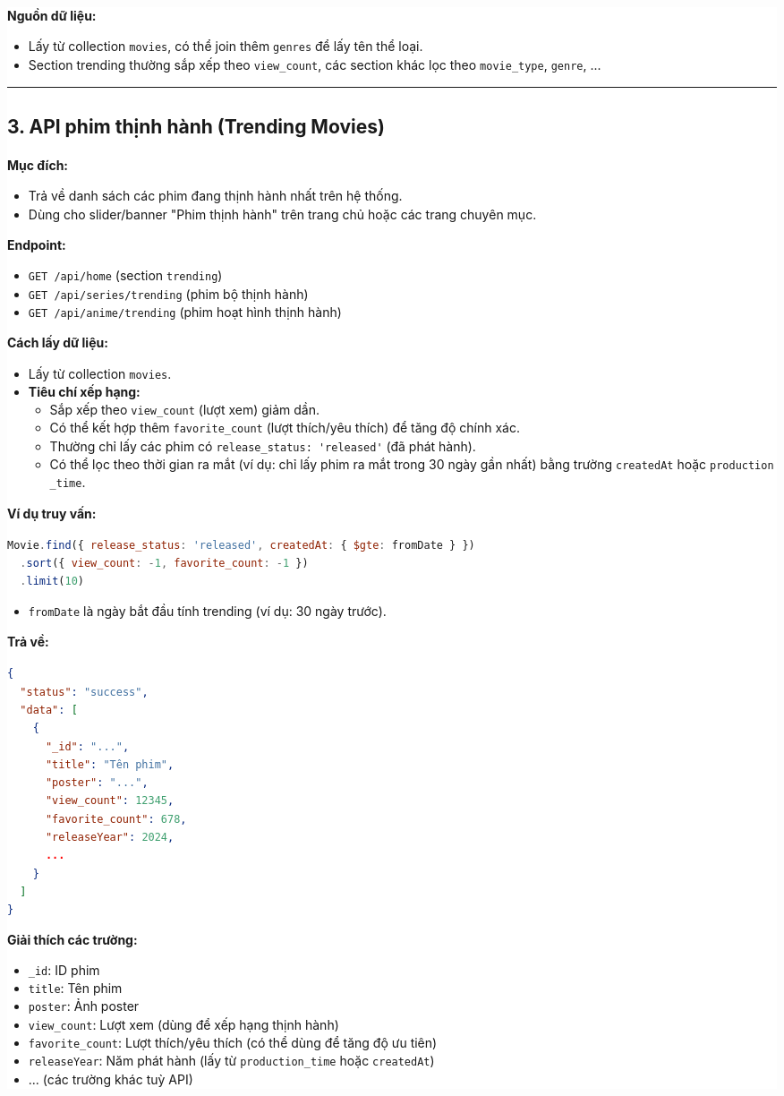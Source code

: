 **Nguồn dữ liệu:**
- Lấy từ collection `movies`, có thể join thêm `genres` để lấy tên thể loại.
- Section trending thường sắp xếp theo `view_count`, các section khác lọc theo `movie_type`, `genre`, ...

---

## 3. API phim thịnh hành (Trending Movies)

**Mục đích:**
- Trả về danh sách các phim đang thịnh hành nhất trên hệ thống.
- Dùng cho slider/banner "Phim thịnh hành" trên trang chủ hoặc các trang chuyên mục.

**Endpoint:**
- `GET /api/home` (section `trending`)
- `GET /api/series/trending` (phim bộ thịnh hành)
- `GET /api/anime/trending` (phim hoạt hình thịnh hành)

**Cách lấy dữ liệu:**
- Lấy từ collection `movies`.
- **Tiêu chí xếp hạng:**
  - Sắp xếp theo `view_count` (lượt xem) giảm dần.
  - Có thể kết hợp thêm `favorite_count` (lượt thích/yêu thích) để tăng độ chính xác.
  - Thường chỉ lấy các phim có `release_status: 'released'` (đã phát hành).
  - Có thể lọc theo thời gian ra mắt (ví dụ: chỉ lấy phim ra mắt trong 30 ngày gần nhất) bằng trường `createdAt` hoặc `production_time`.

**Ví dụ truy vấn:**
```js
Movie.find({ release_status: 'released', createdAt: { $gte: fromDate } })
  .sort({ view_count: -1, favorite_count: -1 })
  .limit(10)
```
- `fromDate` là ngày bắt đầu tính trending (ví dụ: 30 ngày trước).

**Trả về:**
```json
{
  "status": "success",
  "data": [
    {
      "_id": "...",
      "title": "Tên phim",
      "poster": "...",
      "view_count": 12345,
      "favorite_count": 678,
      "releaseYear": 2024,
      ...
    }
  ]
}
```
**Giải thích các trường:**
- `_id`: ID phim
- `title`: Tên phim
- `poster`: Ảnh poster
- `view_count`: Lượt xem (dùng để xếp hạng thịnh hành)
- `favorite_count`: Lượt thích/yêu thích (có thể dùng để tăng độ ưu tiên)
- `releaseYear`: Năm phát hành (lấy từ `production_time` hoặc `createdAt`)
- ... (các trường khác tuỳ API)
